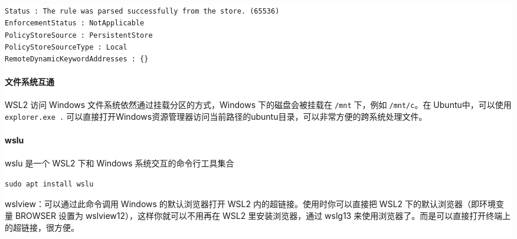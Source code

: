 ```shell
Status : The rule was parsed successfully from the store. (65536)  
EnforcementStatus : NotApplicable  
PolicyStoreSource : PersistentStore  
PolicyStoreSourceType : Local  
RemoteDynamicKeywordAddresses : {}
```

#### 文件系统互通

WSL2 访问 Windows 文件系统依然通过挂载分区的方式，Windows 下的磁盘会被挂载在 `/mnt` 下，例如 `/mnt/c`。在 Ubuntu中，可以使用 `explorer.exe .` 可以直接打开Windows资源管理器访问当前路径的ubuntu目录，可以非常方便的跨系统处理文件。

#### wslu

wslu 是一个 WSL2 下和 Windows 系统交互的命令行工具集合

`sudo apt install wslu`

wslview：可以通过此命令调用 Windows 的默认浏览器打开 WSL2 内的超链接。使用时你可以直接把 WSL2 下的默认浏览器（即环境变量 BROWSER 设置为 wslview12），这样你就可以不用再在 WSL2 里安装浏览器，通过 wslg13 来使用浏览器了。而是可以直接打开终端上的超链接，很方便。